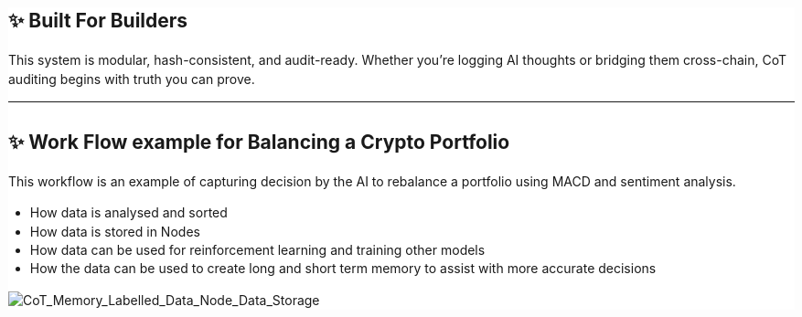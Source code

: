 
## ✨ Built For Builders
This system is modular, hash-consistent, and audit-ready. Whether you’re logging AI thoughts or bridging them cross-chain, CoT auditing begins with truth you can prove.

---

## ✨ Work Flow example for Balancing a Crypto Portfolio 
This workflow is an example of capturing decision by the AI to rebalance a portfolio using MACD and sentiment analysis.
- How data is analysed and sorted
- How data is stored in Nodes
- How data can be used for reinforcement learning and training other models
- How the data can be used to create long and short term memory to assist with more accurate decisions


<img width="5024" alt="CoT_Memory_Labelled_Data_Node_Data_Storage" src="https://github.com/user-attachments/assets/059bee91-7fc4-4109-8fc4-96956a0bff40" />
